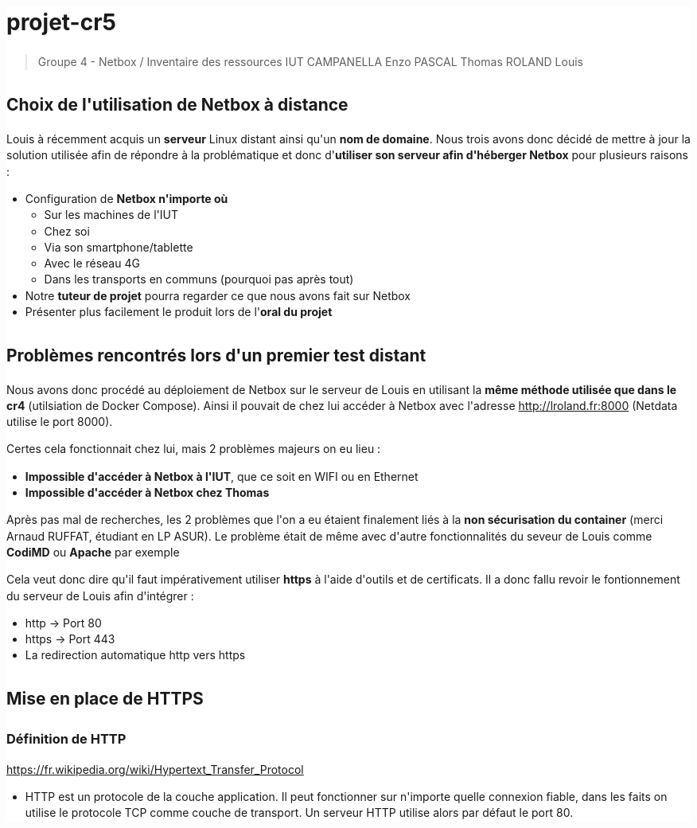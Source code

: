 # projet-cr5

> Groupe 4 - Netbox / Inventaire des ressources IUT
> CAMPANELLA Enzo
> PASCAL Thomas
> ROLAND Louis

## Choix de l'utilisation de Netbox à distance

Louis à récemment acquis un **serveur** Linux distant ainsi qu'un **nom de domaine**. Nous trois avons donc décidé de mettre à jour la solution utilisée afin de répondre à la problématique et donc d'**utiliser son serveur afin d'héberger Netbox** pour plusieurs raisons : 

- Configuration de **Netbox n'importe où**
    - Sur les machines de l'IUT
    - Chez soi
    - Via son smartphone/tablette
    - Avec le réseau 4G
    - Dans les transports en communs (pourquoi pas après tout)
- Notre **tuteur de projet** pourra regarder ce que nous avons fait sur Netbox
- Présenter plus facilement le produit lors de l'**oral du projet**

## Problèmes rencontrés lors d'un premier test distant

Nous avons donc procédé au déploiement de Netbox sur le serveur de Louis en utilisant la **même méthode utilisée que dans le cr4** (utilsiation de Docker Compose). Ainsi il pouvait de chez lui accéder à Netbox avec l'adresse http://lroland.fr:8000 (Netdata utilise le port 8000).

Certes cela fonctionnait chez lui, mais 2 problèmes majeurs on eu lieu : 
- **Impossible d'accéder à Netbox à l'IUT**, que ce soit en WIFI ou en Ethernet
- **Impossible d'accéder à Netbox chez Thomas**

Après pas mal de recherches, les 2 problèmes que l'on a eu étaient finalement liés à la **non sécurisation du container** (merci Arnaud RUFFAT, étudiant en LP ASUR). Le problème était de même avec d'autre fonctionnalités du seveur de Louis comme **CodiMD** ou **Apache** par exemple

Cela veut donc dire qu'il faut impérativement utiliser **https** à l'aide d'outils et de certificats. Il a donc fallu revoir le fontionnement du serveur de Louis afin d'intégrer : 
- http -> Port 80
- https -> Port 443
- La redirection automatique http vers https

## Mise en place de HTTPS

### Définition de HTTP
https://fr.wikipedia.org/wiki/Hypertext_Transfer_Protocol

- HTTP est un protocole de la couche application. Il peut fonctionner sur n'importe quelle connexion fiable, dans les faits on utilise le protocole TCP comme couche de transport. Un serveur HTTP utilise alors par défaut le port 80.
